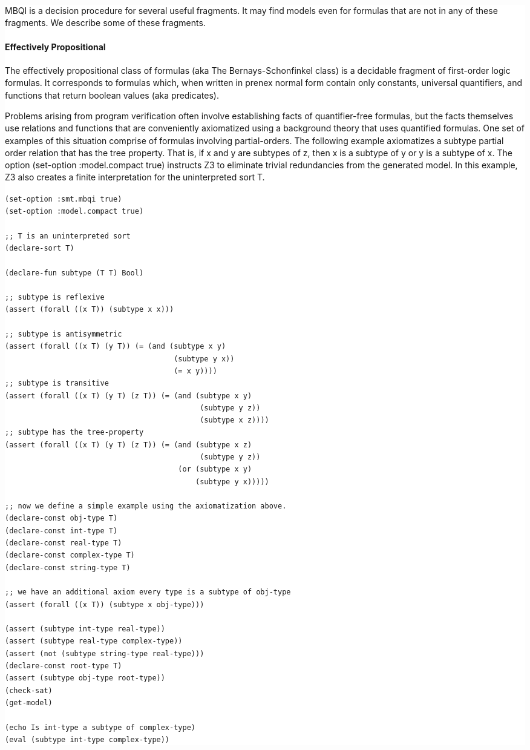 MBQI is a decision procedure for several useful fragments. It may find models even for formulas that are not in any of these fragments. We describe some of these fragments.

#### Effectively Propositional

The effectively propositional class of formulas (aka The Bernays-Schonfinkel class) is a decidable fragment of first-order logic formulas. It corresponds to formulas which, when written in prenex normal form contain only constants, universal quantifiers, and functions that return boolean values (aka predicates).

Problems arising from program verification often involve establishing facts of quantifier-free formulas, but the facts themselves use relations and functions that are conveniently axiomatized using a background theory that uses quantified formulas. One set of examples of this situation comprise of formulas involving partial-orders. The following example axiomatizes a subtype partial order relation that has the tree property. That is, if x and y are subtypes of z, then x is a subtype of y or y is a subtype of x. The option (set-option :model.compact true) instructs Z3 to eliminate trivial redundancies from the generated model. In this example, Z3 also creates a finite interpretation for the uninterpreted sort T.

```z3
(set-option :smt.mbqi true)
(set-option :model.compact true)

;; T is an uninterpreted sort
(declare-sort T) 

(declare-fun subtype (T T) Bool)

;; subtype is reflexive
(assert (forall ((x T)) (subtype x x)))

;; subtype is antisymmetric
(assert (forall ((x T) (y T)) (= (and (subtype x y)
                                       (subtype y x))
                                       (= x y))))
;; subtype is transitive
(assert (forall ((x T) (y T) (z T)) (= (and (subtype x y)
                                             (subtype y z))
                                             (subtype x z))))
;; subtype has the tree-property
(assert (forall ((x T) (y T) (z T)) (= (and (subtype x z)
                                             (subtype y z))
                                        (or (subtype x y)
                                            (subtype y x)))))

;; now we define a simple example using the axiomatization above.
(declare-const obj-type T)
(declare-const int-type T)
(declare-const real-type T)
(declare-const complex-type T)
(declare-const string-type T)

;; we have an additional axiom every type is a subtype of obj-type
(assert (forall ((x T)) (subtype x obj-type)))

(assert (subtype int-type real-type))
(assert (subtype real-type complex-type))
(assert (not (subtype string-type real-type)))
(declare-const root-type T)
(assert (subtype obj-type root-type))
(check-sat)
(get-model)

(echo Is int-type a subtype of complex-type)
(eval (subtype int-type complex-type))
```